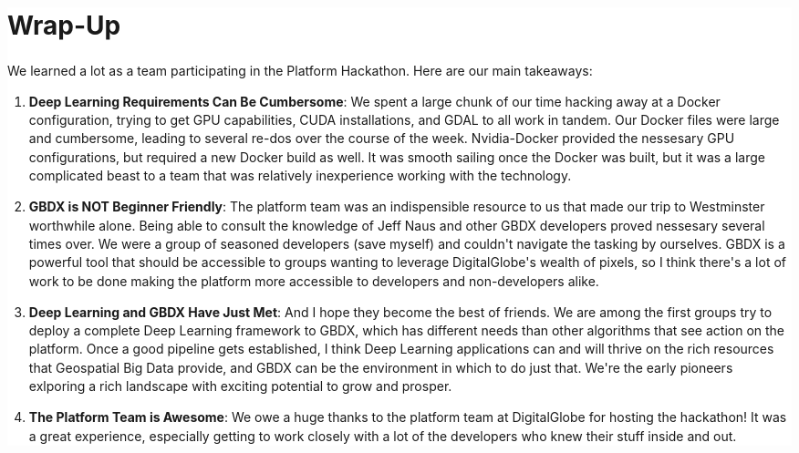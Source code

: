 
# Wrap-Up
We learned a lot as a team participating in the Platform Hackathon. Here are our main takeaways:

1. **Deep Learning Requirements Can Be Cumbersome**: We spent a large chunk of our time hacking away at a Docker configuration, trying to get GPU capabilities, CUDA installations, and GDAL to all work in tandem. Our Docker files were large and cumbersome, leading to several re-dos over the course of the week. Nvidia-Docker provided the nessesary GPU configurations, but required a new Docker build as well. It was smooth sailing once the Docker was built, but it was a large complicated beast to a team that was relatively inexperience working with the technology.

2. **GBDX is NOT Beginner Friendly**: The platform team was an indispensible resource to us that made our trip to Westminster worthwhile alone. Being able to consult the knowledge of Jeff Naus and other GBDX developers proved nessesary several times over. We were a group of seasoned developers (save myself) and couldn't navigate the tasking by ourselves. GBDX is a powerful tool that should be accessible to groups wanting to leverage DigitalGlobe's wealth of pixels, so I think there's a lot of work to be done making the platform more accessible to developers and non-developers alike.

3. **Deep Learning and GBDX Have Just Met**: And I hope they become the best of friends. We are among the first groups try to deploy a complete Deep Learning framework to GBDX, which has different needs than other algorithms that see action on the platform. Once a good pipeline gets established, I think Deep Learning applications can and will thrive on the rich resources that Geospatial Big Data provide, and GBDX can be the environment in which to do just that. We're the early pioneers exlporing a rich landscape with exciting potential to grow and prosper. 

4. **The Platform Team is Awesome**: We owe a huge thanks to the platform team at DigitalGlobe for hosting the hackathon! It was a great experience, especially getting to work closely with a lot of the developers who knew their stuff inside and out. 



